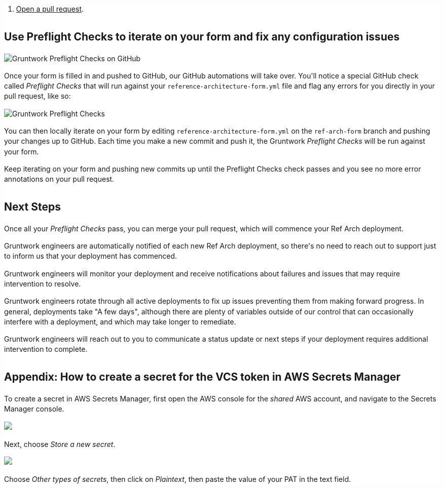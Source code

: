 1. [Open a pull request](https://docs.github.com/en/github/collaborating-with-issues-and-pull-requests/creating-a-pull-request). 

##  Use Preflight Checks to iterate on your form and fix any configuration issues 

![Gruntwork Preflight Checks on GitHub](/img/guides/reference-architecture/configuration-guide/preflight-checks.png)

Once your form is filled in and pushed to GitHub, our GitHub automations will take over. You'll notice a special GitHub check called _Preflight Checks_ that will run against your `reference-architecture-form.yml` file and flag any errors for you directly in your pull request, like so:

![Gruntwork Preflight Checks](/img/guides/reference-architecture/configuration-guide/preflight-checks-preview.png)

You can then locally iterate on your form by editing `reference-architecture-form.yml` on the `ref-arch-form` branch and pushing your changes up to GitHub. Each time you make a new commit and push it, the Gruntwork _Preflight Checks_ will be run against your form. 

Keep iterating on your form and pushing new commits up until the Preflight Checks check passes and you see no more error annotations on your pull request.

## Next Steps

Once all your _Preflight Checks_ pass, you can merge your pull request, which will commence your Ref Arch deployment.

Gruntwork engineers are automatically notified of each new Ref Arch deployment, so there's no need to reach out to support just to inform us that your deployment has commenced.

Gruntwork engineers will monitor your deployment and receive notifications about failures and issues that may require intervention to resolve.

Gruntwork engineers rotate through all active deployments to fix up issues preventing them from making forward progress. In general, deployments take "A few days", although there are plenty of variables outside of our control that can occasionally interfere with a deployment, and which may take longer to remediate.

Gruntwork engineers will reach out to you to communicate a status update or next steps if your deployment requires additional intervention to complete.

## Appendix: How to create a secret for the VCS token in AWS Secrets Manager

To create a secret in AWS Secrets Manager, first open the AWS console for the _shared_ AWS account, and navigate to the Secrets Manager console.

![](/img/guides/reference-architecture/configuration-guide/SM1.png)

Next, choose _Store a new secret_.

![](/img/guides/reference-architecture/configuration-guide/SM2.png)

Choose _Other types of secrets_, then click on _Plaintext_, then paste the value of your PAT in the text field.
